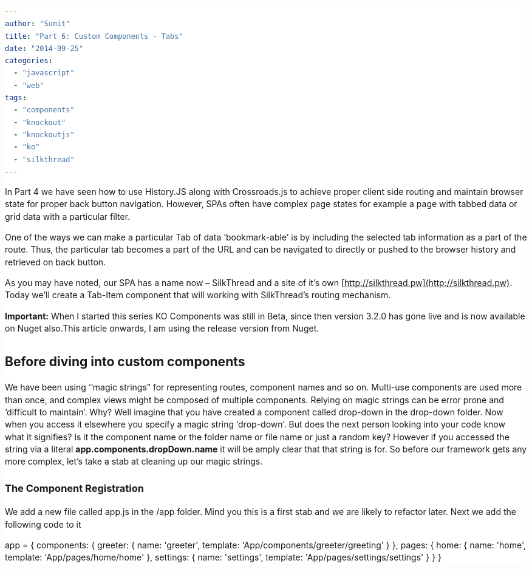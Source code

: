```yaml
---
author: "Sumit"
title: "Part 6: Custom Components - Tabs"
date: "2014-09-25"
categories: 
  - "javascript"
  - "web"
tags: 
  - "components"
  - "knockout"
  - "knockoutjs"
  - "ko"
  - "silkthread"
---
```


In Part 4 we have seen how to use History.JS along with Crossroads.js to achieve proper client side routing and maintain browser state for proper back button navigation. However, SPAs often have complex page states for example a page with tabbed data or grid data with a particular filter.

One of the ways we can make a particular Tab of data ‘bookmark-able’ is by including the selected tab information as a part of the route. Thus, the particular tab becomes a part of the URL and can be navigated to directly or pushed to the browser history and retrieved on back button.

As you may have noted, our SPA has a name now – SilkThread and a site of it’s own [http://silkthread.pw](http://silkthread.pw). Today we’ll create a Tab-Item component that will working with SilkThread’s routing mechanism.

**Important:** When I started this series KO Components was still in Beta, since then version 3.2.0 has gone live and is now available on Nuget also.This article onwards, I am using the release version from Nuget.

## Before diving into custom components

We have been using ‘’magic strings” for representing routes, component names and so on. Multi-use components are used more than once, and complex views might be composed of multiple components. Relying on magic strings can be error prone and ‘difficult to maintain’. Why? Well imagine that you have created a component called drop-down in the drop-down folder. Now when you access it elsewhere you specify a magic string ‘drop-down’. But does the next person looking into your code know what it signifies? Is it the component name or the folder name or file name or just a random key? However if you accessed the string via a literal **app.components.dropDown.name** it will be amply clear that that string is for. So before our framework gets any more complex, let’s take a stab at cleaning up our magic strings.

### The Component Registration

We add a new file called app.js in the /app folder. Mind you this is a first stab and we are likely to refactor later. Next we add the following code to it

app = { components: { greeter: { name: 'greeter', template: 'App/components/greeter/greeting' } }, pages: { home: { name: 'home', template: 'App/pages/home/home' }, settings: { name: 'settings', template: 'App/pages/settings/settings' } } }

